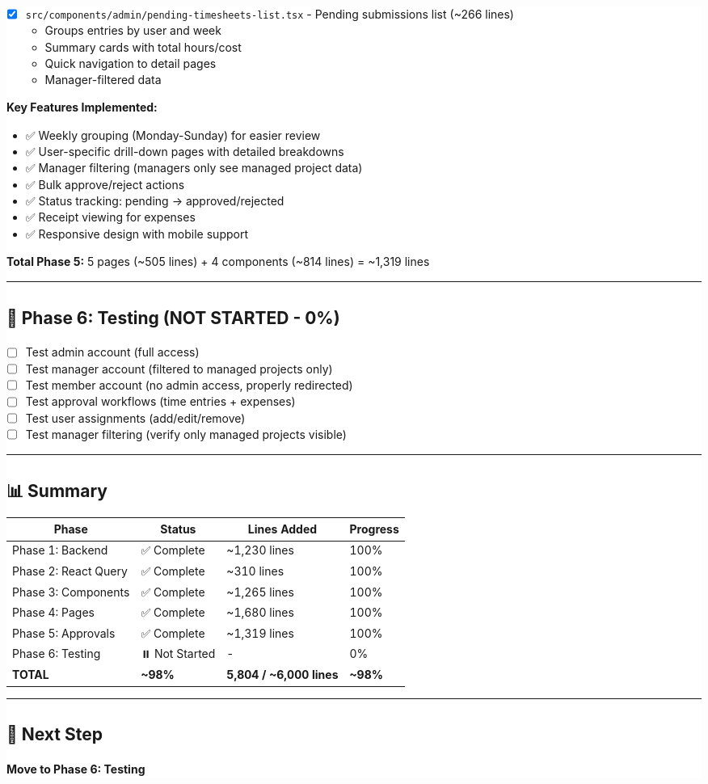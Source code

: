 - [x] `src/components/admin/pending-timesheets-list.tsx` - Pending submissions list (~266 lines)
  - Groups entries by user and week
  - Summary cards with total hours/cost
  - Quick navigation to detail pages
  - Manager-filtered data

**Key Features Implemented:**
- ✅ Weekly grouping (Monday-Sunday) for easier review
- ✅ User-specific drill-down pages with detailed breakdowns
- ✅ Manager filtering (managers only see managed project data)
- ✅ Bulk approve/reject actions
- ✅ Status tracking: pending → approved/rejected
- ✅ Receipt viewing for expenses
- ✅ Responsive design with mobile support

**Total Phase 5:** 5 pages (~505 lines) + 4 components (~814 lines) = ~1,319 lines

---

## 🧪 Phase 6: Testing (NOT STARTED - 0%)

- [ ] Test admin account (full access)
- [ ] Test manager account (filtered to managed projects only)
- [ ] Test member account (no admin access, properly redirected)
- [ ] Test approval workflows (time entries + expenses)
- [ ] Test user assignments (add/edit/remove)
- [ ] Test manager filtering (verify only managed projects visible)

---

## 📊 Summary

| Phase | Status | Lines Added | Progress |
|-------|--------|-------------|----------|
| Phase 1: Backend | ✅ Complete | ~1,230 lines | 100% |
| Phase 2: React Query | ✅ Complete | ~310 lines | 100% |
| Phase 3: Components | ✅ Complete | ~1,265 lines | 100% |
| Phase 4: Pages | ✅ Complete | ~1,680 lines | 100% |
| Phase 5: Approvals | ✅ Complete | ~1,319 lines | 100% |
| Phase 6: Testing | ⏸️ Not Started | - | 0% |
| **TOTAL** | **~98%** | **5,804 / ~6,000 lines** | **~98%** |

---

## 🎯 Next Step

**Move to Phase 6: Testing**
